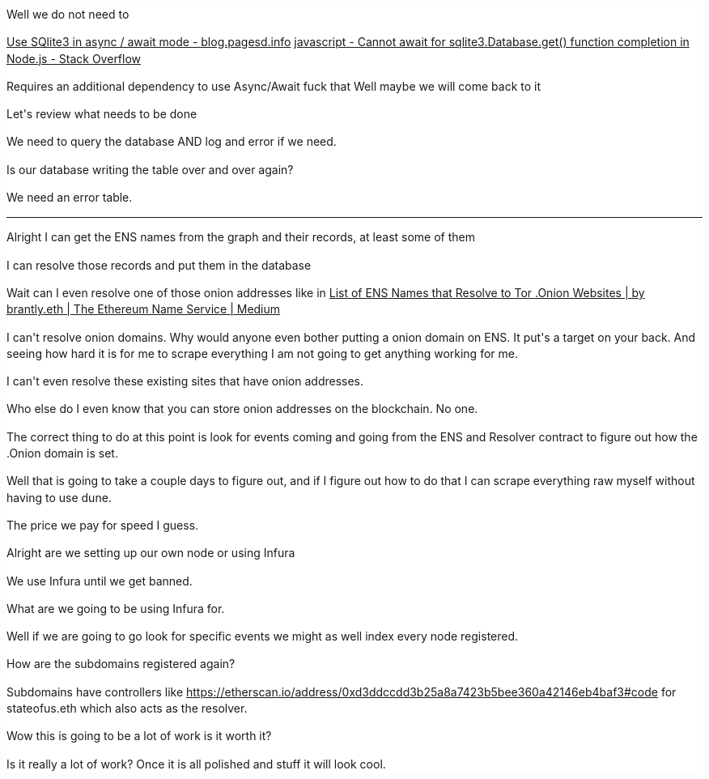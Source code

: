 Well we do not need to 

[Use SQlite3 in async / await mode - blog.pagesd.info](https://blog.pagesd.info/2019/10/29/use-sqlite-node-async-await/)
[javascript - Cannot await for sqlite3.Database.get() function completion in Node.js - Stack Overflow](https://stackoverflow.com/questions/62456867/cannot-await-for-sqlite3-database-get-function-completion-in-node-js)


Requires an additional dependency to use Async/Await fuck that
Well maybe we will come back to it

Let's review what needs to be done

We need to query the database AND log and error if we need.

Is our database writing the table over and over again?

We need an error table.

------

Alright I can get the ENS names from the graph and their records, at least some of them

I can resolve those records and put them in the database

Wait can I even resolve one of those onion addresses like in [List of ENS Names that Resolve to Tor .Onion Websites | by brantly.eth | The Ethereum Name Service | Medium](https://medium.com/the-ethereum-name-service/list-of-ens-names-that-resolve-to-tor-onion-websites-99140a4c674f)

I can't resolve onion domains. Why would anyone even bother putting a onion domain on ENS. It put's a target on your back. And seeing how hard it is for me to scrape everything I am not going to get anything working for me.

I can't even resolve these existing sites that have onion addresses.

Who else do I even know that you can store onion addresses on the blockchain. No one.

The correct thing to do at this point is look for events coming and going from the ENS and Resolver contract to figure out how the .Onion domain is set.

Well that is going to take a couple days to figure out, and if I figure out how to do that I can scrape everything raw myself without having to use dune.

The price we pay for speed I guess.

Alright are we setting up our own node or using Infura

We use Infura until we get banned.

What are we going to be using Infura for.

Well if we are going to go look for specific events we might as well index every node registered.

How are the subdomains registered again?

Subdomains have controllers like https://etherscan.io/address/0xd3ddccdd3b25a8a7423b5bee360a42146eb4baf3#code for stateofus.eth which also acts as the resolver.

Wow this is going to be a lot of work is it worth it?

Is it really a lot of work? Once it is all polished and stuff it will look cool.
